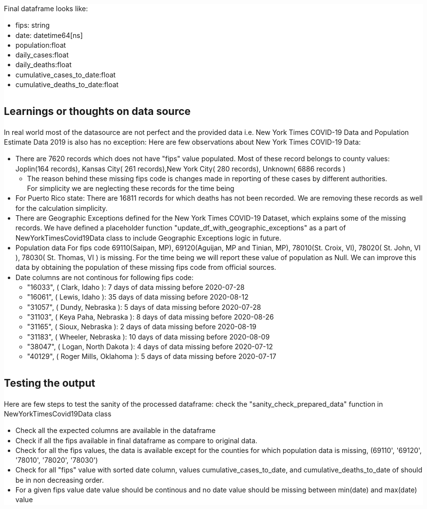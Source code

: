 Final dataframe looks like:

- fips: string
- date: datetime64[ns]
- population:float
- daily_cases:float
- daily_deaths:float
- cumulative_cases_to_date:float
- cumulative_deaths_to_date:float



## Learnings or thoughts on data source

In real world most of the datasource are not perfect and the provided data
i.e. New York Times COVID-19 Data and Population Estimate Data 2019 is also
has no exception:
Here are few observations about New York Times COVID-19 Data:

- There are 7620 records which does not have "fips" value populated.
  Most of these record belongs to county values: Joplin(164 records),
  Kansas City( 261 records),New York City( 280 records), Unknown( 6886 records )
  - The reason behind these missing fips code is changes made in reporting of these cases
    by different authorities. <br>
    For simplicity we are neglecting these records for the time being
- For Puerto Rico state: There are 16811 records for which deaths has not
  been recorded. We are removing these records as well for the calculation simplicity.
- There are Geographic Exceptions defined for the New York Times COVID-19 Dataset,
  which explains some of the missing records. We have defined a placeholder function
  "update_df_with_geographic_exceptions" as a part of NewYorkTimesCovid19Data class to
  include Geographic Exceptions logic in future.
- Population data For fips code 69110(Saipan, MP), 69120(Aguijan, MP and Tinian, MP),
  78010(St. Croix, VI), 78020( St. John, VI ), 78030( St. Thomas, VI ) is missing.
  For the time being we will report these value of population as Null.
  We can improve this data by obtaining the population of these missing fips code from
  official sources.
- Date columns are not continous for following fips code:
  - "16033", ( Clark, Idaho ): 7 days of data missing before 2020-07-28
  - "16061", ( Lewis, Idaho ): 35 days of data missing before 2020-08-12
  - "31057", ( Dundy, Nebraska ): 5 days of data missing before 2020-07-28
  - "31103", ( Keya Paha, Nebraska ): 8 days of data missing before 2020-08-26
  - "31165", ( Sioux, Nebraska ): 2 days of data missing before 2020-08-19
  - "31183", ( Wheeler, Nebraska ): 10 days of data missing before 2020-08-09
  - "38047", ( Logan, North Dakota ): 4 days of data missing before 2020-07-12
  - "40129", ( Roger Mills, Oklahoma ): 5 days of data missing before 2020-07-17



## Testing the output

Here are few steps to test the sanity of the processed dataframe:
check the "sanity_check_prepared_data" function in NewYorkTimesCovid19Data class

- Check all the expected columns are available in the dataframe
- Check if all the fips available in final dataframe as compare to original data.
- Check for all the fips values, the data is available except for the counties
  for which population data is missing, (69110', '69120', '78010', '78020', '78030')
- Check for all "fips" value with sorted date column, values cumulative_cases_to_date, and
  cumulative_deaths_to_date of should be in non decreasing order.
- For a given fips value date value should be continous and no date value should be missing
  between min(date) and max(date) value
